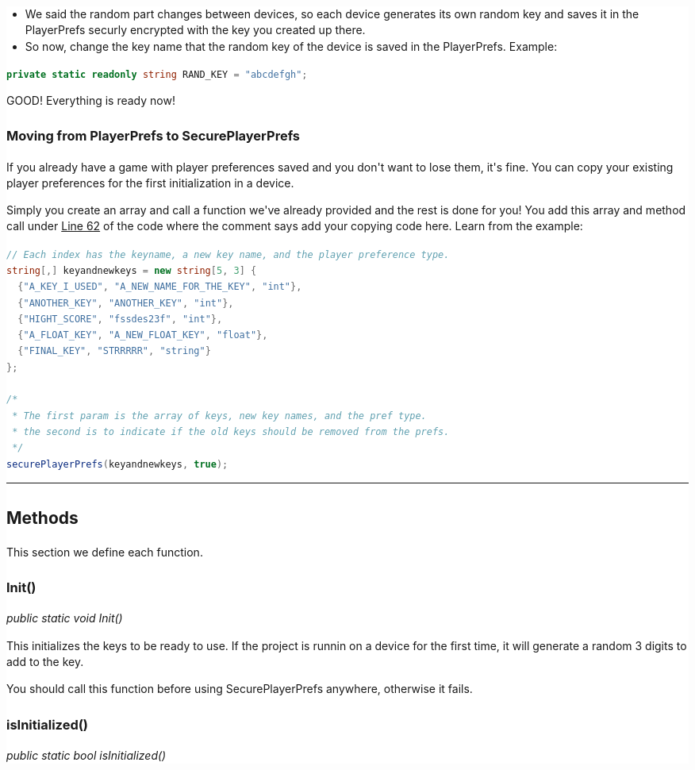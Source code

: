 - We said the random part changes between devices, so each device generates its own random key and saves it in the PlayerPrefs securly encrypted with the key you created up there.
- So now, change the key name that the random key of the device is saved in the PlayerPrefs. Example:
```csharp
private static readonly string RAND_KEY = "abcdefgh";
```

GOOD! Everything is ready now!

### Moving from PlayerPrefs to SecurePlayerPrefs
If you already have a game with player preferences saved and you don't want to lose them, it's fine.
You can copy your existing player preferences for the first initialization in a device.

Simply you create an array and call a function we've already provided and the rest is done for you!
You add this array and method call under [Line 62](https://github.com/rawandnf/SecurePlayerPrefs/blob/master/SecurePlayerPrefs.cs#L62) of the code where the comment says add your copying code here.
Learn from the example:
```csharp
// Each index has the keyname, a new key name, and the player preference type.
string[,] keyandnewkeys = new string[5, 3] {
  {"A_KEY_I_USED", "A_NEW_NAME_FOR_THE_KEY", "int"},
  {"ANOTHER_KEY", "ANOTHER_KEY", "int"},
  {"HIGHT_SCORE", "fssdes23f", "int"},
  {"A_FLOAT_KEY", "A_NEW_FLOAT_KEY", "float"},
  {"FINAL_KEY", "STRRRRR", "string"}
};

/*
 * The first param is the array of keys, new key names, and the pref type.
 * the second is to indicate if the old keys should be removed from the prefs.
 */
securePlayerPrefs(keyandnewkeys, true);
```

------------

## Methods
This section we define each function.

### Init()
_public static void Init()_


This initializes the keys to be ready to use. If the project is runnin on a device for the first time,
it will generate a random 3 digits to add to the key.

You should call this function before using SecurePlayerPrefs anywhere, otherwise it fails.

### isInitialized()
_public static bool isInitialized()_
